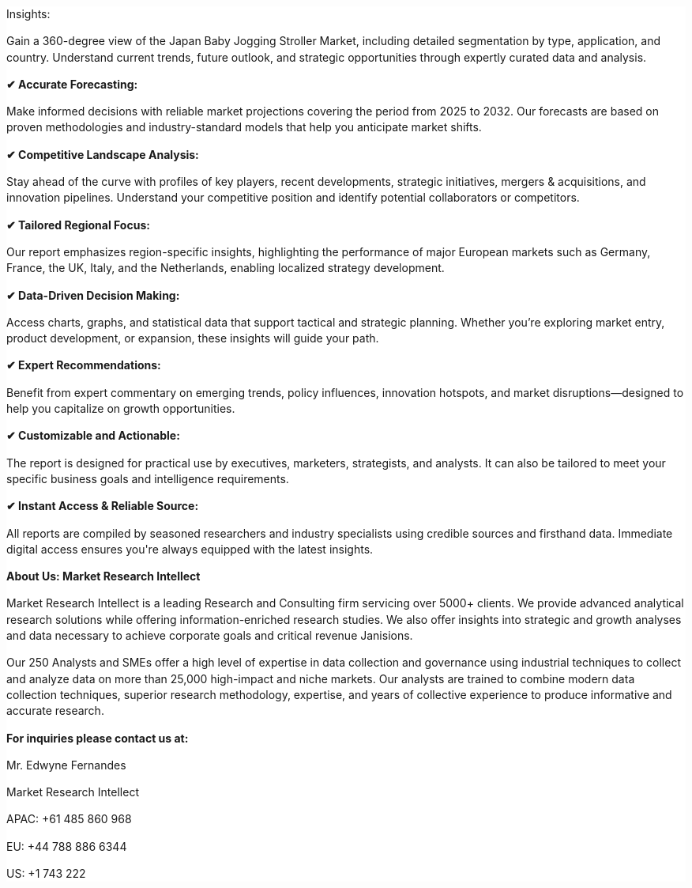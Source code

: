 Insights:</strong></p><p>Gain a 360-degree view of the Japan Baby Jogging Stroller Market, including detailed segmentation by type, application, and country. Understand current trends, future outlook, and strategic opportunities through expertly curated data and analysis.</p><p><strong>✔ Accurate Forecasting:</strong></p><p>Make informed decisions with reliable market projections covering the period from 2025 to 2032. Our forecasts are based on proven methodologies and industry-standard models that help you anticipate market shifts.</p><p><strong>✔ Competitive Landscape Analysis:</strong></p><p>Stay ahead of the curve with profiles of key players, recent developments, strategic initiatives, mergers &amp; acquisitions, and innovation pipelines. Understand your competitive position and identify potential collaborators or competitors.</p><p><strong>✔ Tailored Regional Focus:</strong></p><p>Our report emphasizes region-specific insights, highlighting the performance of major European markets such as Germany, France, the UK, Italy, and the Netherlands, enabling localized strategy development.</p><p><strong>✔ Data-Driven Decision Making:</strong></p><p>Access charts, graphs, and statistical data that support tactical and strategic planning. Whether you&rsquo;re exploring market entry, product development, or expansion, these insights will guide your path.</p><p><strong>✔ Expert Recommendations:</strong></p><p>Benefit from expert commentary on emerging trends, policy influences, innovation hotspots, and market disruptions&mdash;designed to help you capitalize on growth opportunities.</p><p><strong>✔ Customizable and Actionable:</strong></p><p>The report is designed for practical use by executives, marketers, strategists, and analysts. It can also be tailored to meet your specific business goals and intelligence requirements.</p><p><strong>✔ Instant Access &amp; Reliable Source:</strong></p><p>All reports are compiled by seasoned researchers and industry specialists using credible sources and firsthand data. Immediate digital access ensures you're always equipped with the latest insights.</p><p><strong><span class="font-[700]">About Us: Market Research Intellect</span></strong></p><p><span class="">Market Research Intellect is a leading Research and Consulting firm servicing over 5000+ clients. We provide advanced analytical research solutions while offering information-enriched research studies.&nbsp;</span>We also offer insights into strategic and growth analyses and data necessary to achieve corporate goals and critical revenue Janisions.</p><p><span class="">Our 250 Analysts and SMEs offer a high level of expertise in data collection and governance using industrial techniques to collect and analyze data on more than 25,000 high-impact and niche markets. Our analysts are trained to combine modern data collection techniques, superior research methodology, expertise, and years of collective experience to produce informative and accurate research.</span></p><p><strong>For inquiries please contact us at:</strong></p><p>Mr. Edwyne Fernandes</p><p>Market Research Intellect</p><p>APAC: +61 485 860 968</p><p>EU: +44 788 886 6344</p><p>US: +1 743 222